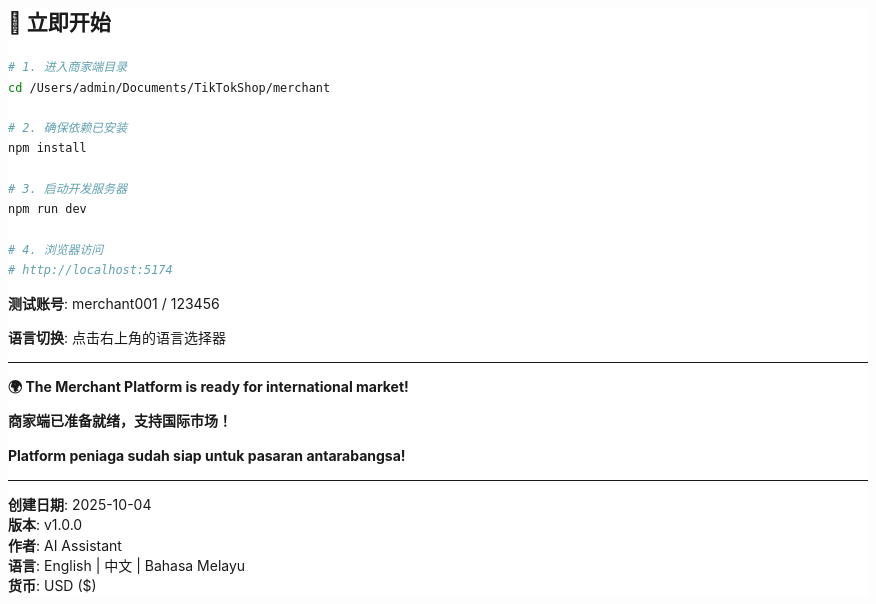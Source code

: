 
## 🚀 立即开始

```bash
# 1. 进入商家端目录
cd /Users/admin/Documents/TikTokShop/merchant

# 2. 确保依赖已安装
npm install

# 3. 启动开发服务器
npm run dev

# 4. 浏览器访问
# http://localhost:5174
```

**测试账号**: merchant001 / 123456

**语言切换**: 点击右上角的语言选择器

---

**🌍 The Merchant Platform is ready for international market!**

**商家端已准备就绪，支持国际市场！**

**Platform peniaga sudah siap untuk pasaran antarabangsa!**

---

**创建日期**: 2025-10-04  
**版本**: v1.0.0  
**作者**: AI Assistant  
**语言**: English | 中文 | Bahasa Melayu  
**货币**: USD ($)


